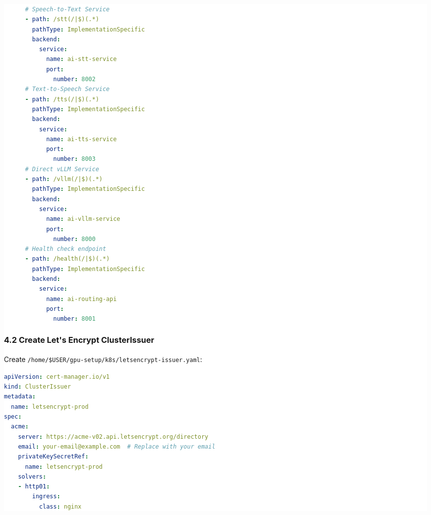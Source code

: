 ```yaml
      # Speech-to-Text Service
      - path: /stt(/|$)(.*)
        pathType: ImplementationSpecific
        backend:
          service:
            name: ai-stt-service
            port:
              number: 8002
      # Text-to-Speech Service
      - path: /tts(/|$)(.*)
        pathType: ImplementationSpecific
        backend:
          service:
            name: ai-tts-service
            port:
              number: 8003
      # Direct vLLM Service
      - path: /vllm(/|$)(.*)
        pathType: ImplementationSpecific
        backend:
          service:
            name: ai-vllm-service
            port:
              number: 8000
      # Health check endpoint
      - path: /health(/|$)(.*)
        pathType: ImplementationSpecific
        backend:
          service:
            name: ai-routing-api
            port:
              number: 8001
```

### **4.2 Create Let's Encrypt ClusterIssuer**

Create `/home/$USER/gpu-setup/k8s/letsencrypt-issuer.yaml`:

```yaml
apiVersion: cert-manager.io/v1
kind: ClusterIssuer
metadata:
  name: letsencrypt-prod
spec:
  acme:
    server: https://acme-v02.api.letsencrypt.org/directory
    email: your-email@example.com  # Replace with your email
    privateKeySecretRef:
      name: letsencrypt-prod
    solvers:
    - http01:
        ingress:
          class: nginx
```
